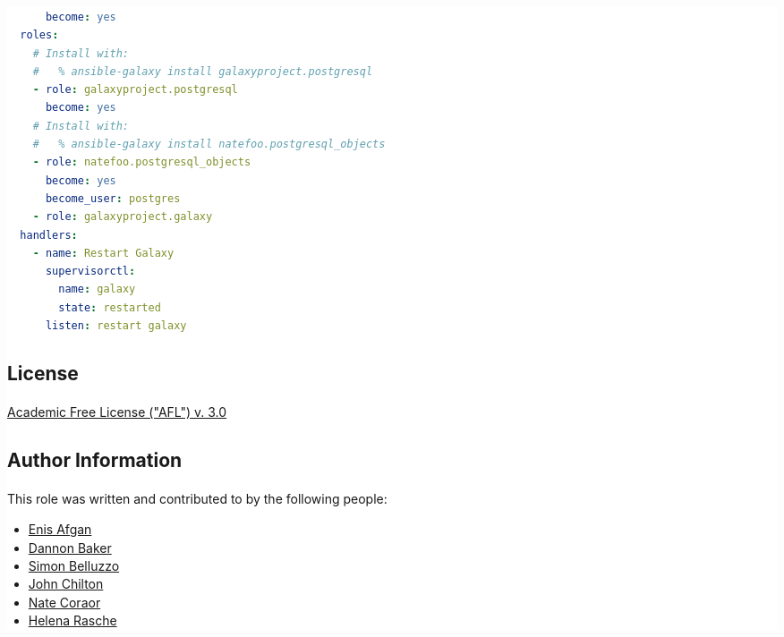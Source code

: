 ```yaml
      become: yes
  roles:
    # Install with:
    #   % ansible-galaxy install galaxyproject.postgresql
    - role: galaxyproject.postgresql
      become: yes
    # Install with:
    #   % ansible-galaxy install natefoo.postgresql_objects
    - role: natefoo.postgresql_objects
      become: yes
      become_user: postgres
    - role: galaxyproject.galaxy
  handlers:
    - name: Restart Galaxy
      supervisorctl:
        name: galaxy
        state: restarted
      listen: restart galaxy
```

License
-------

[Academic Free License ("AFL") v. 3.0][afl]

[afl]: http://opensource.org/licenses/AFL-3.0

Author Information
------------------

This role was written and contributed to by the following people:

- [Enis Afgan](https://github.com/afgane)
- [Dannon Baker](https://github.com/dannon)
- [Simon Belluzzo](https://github.com/simonalpha)
- [John Chilton](https://github.com/jmchilton)
- [Nate Coraor](https://github.com/natefoo)
- [Helena Rasche](https://github.com/hexylena)


[ansible]: http://www.ansible.com/
[galaxyproject]: https://galaxyproject.org/
[ansiblegalaxy]: https://galaxy.ansible.com/
[git]: http://git-scm.com/
[venv]: http://virtualenv.readthedocs.org/
[pip]: http://pip.readthedocs.org/
[defaults]: defaults/main.yml
[vars]: vars/
[custom]: vars/layout-custom.yml
[fhs]: http://www.pathname.com/fhs/
[gravity]: https://github.com/galaxyproject/gravity
[uwsgi-863]: https://github.com/unbit/uwsgi/issues/863
[uwsgi-config-logic]: https://uwsgi-docs.readthedocs.io/en/latest/ConfigLogic.html
[client-build]: https://github.com/galaxyproject/galaxy/blob/dev/client/README.md#complete-client-build
[systemd]: https://www.freedesktop.org/wiki/Software/systemd/
[dependency_resolvers_conf_sample]: https://github.com/galaxyproject/galaxy/blob/release_21.05/lib/galaxy/config/sample/dependency_resolvers_conf.xml.sample
[container_resolvers_conf_sample]: https://github.com/galaxyproject/galaxy/blob/release_21.05/lib/galaxy/config/sample/container_resolvers_conf.xml.sample
[job_metrics_conf_sample]: https://github.com/galaxyproject/galaxy/blob/release_21.05/lib/galaxy/config/sample/job_metrics_conf.xml.sample
[deployment-options]: https://docs.galaxyproject.org/en/master/admin/scaling.html#deployment-options